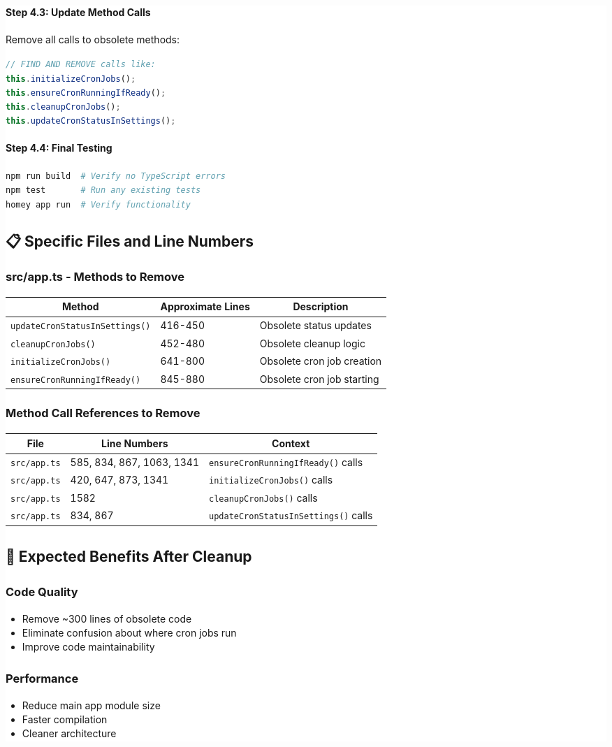 #### **Step 4.3: Update Method Calls**
Remove all calls to obsolete methods:
```typescript
// FIND AND REMOVE calls like:
this.initializeCronJobs();
this.ensureCronRunningIfReady(); 
this.cleanupCronJobs();
this.updateCronStatusInSettings();
```

#### **Step 4.4: Final Testing**
```bash
npm run build  # Verify no TypeScript errors
npm test       # Run any existing tests
homey app run  # Verify functionality
```

## 📋 **Specific Files and Line Numbers**

### **src/app.ts - Methods to Remove**

| Method | Approximate Lines | Description |
|--------|-------------------|-------------|
| `updateCronStatusInSettings()` | 416-450 | Obsolete status updates |
| `cleanupCronJobs()` | 452-480 | Obsolete cleanup logic |
| `initializeCronJobs()` | 641-800 | Obsolete cron job creation |
| `ensureCronRunningIfReady()` | 845-880 | Obsolete cron job starting |

### **Method Call References to Remove**

| File | Line Numbers | Context |
|------|-------------|---------|
| `src/app.ts` | 585, 834, 867, 1063, 1341 | `ensureCronRunningIfReady()` calls |
| `src/app.ts` | 420, 647, 873, 1341 | `initializeCronJobs()` calls |
| `src/app.ts` | 1582 | `cleanupCronJobs()` calls |
| `src/app.ts` | 834, 867 | `updateCronStatusInSettings()` calls |

## 🎯 **Expected Benefits After Cleanup**

### **Code Quality**
- Remove ~300 lines of obsolete code
- Eliminate confusion about where cron jobs run
- Improve code maintainability

### **Performance**
- Reduce main app module size
- Faster compilation
- Cleaner architecture
